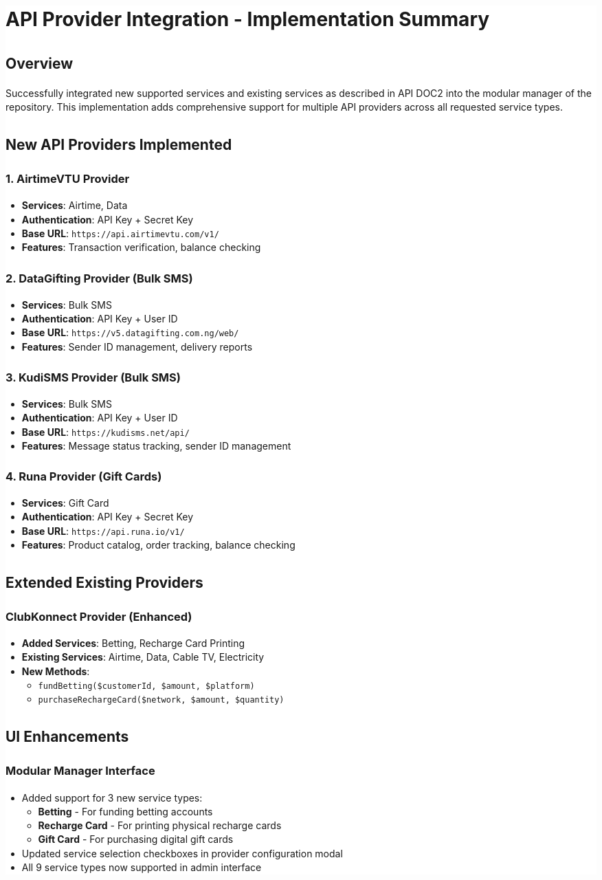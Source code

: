 # API Provider Integration - Implementation Summary

## Overview
Successfully integrated new supported services and existing services as described in API DOC2 into the modular manager of the repository. This implementation adds comprehensive support for multiple API providers across all requested service types.

## New API Providers Implemented

### 1. AirtimeVTU Provider
- **Services**: Airtime, Data
- **Authentication**: API Key + Secret Key  
- **Base URL**: `https://api.airtimevtu.com/v1/`
- **Features**: Transaction verification, balance checking

### 2. DataGifting Provider (Bulk SMS)
- **Services**: Bulk SMS
- **Authentication**: API Key + User ID
- **Base URL**: `https://v5.datagifting.com.ng/web/`
- **Features**: Sender ID management, delivery reports

### 3. KudiSMS Provider (Bulk SMS)
- **Services**: Bulk SMS
- **Authentication**: API Key + User ID
- **Base URL**: `https://kudisms.net/api/`
- **Features**: Message status tracking, sender ID management

### 4. Runa Provider (Gift Cards)
- **Services**: Gift Card
- **Authentication**: API Key + Secret Key
- **Base URL**: `https://api.runa.io/v1/`
- **Features**: Product catalog, order tracking, balance checking

## Extended Existing Providers

### ClubKonnect Provider (Enhanced)
- **Added Services**: Betting, Recharge Card Printing
- **Existing Services**: Airtime, Data, Cable TV, Electricity
- **New Methods**: 
  - `fundBetting($customerId, $amount, $platform)`
  - `purchaseRechargeCard($network, $amount, $quantity)`

## UI Enhancements

### Modular Manager Interface
- Added support for 3 new service types:
  - **Betting** - For funding betting accounts
  - **Recharge Card** - For printing physical recharge cards
  - **Gift Card** - For purchasing digital gift cards
- Updated service selection checkboxes in provider configuration modal
- All 9 service types now supported in admin interface
